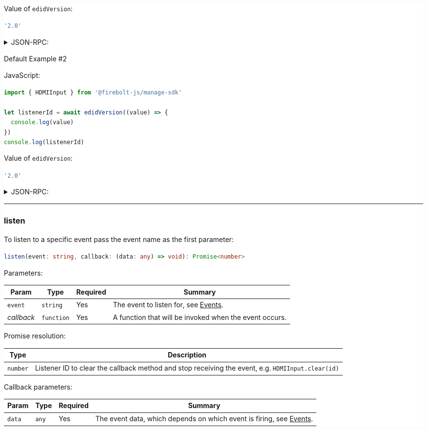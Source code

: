 Value of `edidVersion`:

```javascript
'2.0'
```

<details markdown="1" ><summary>JSON-RPC:</summary></details>

Default Example #2

JavaScript:

```javascript
import { HDMIInput } from '@firebolt-js/manage-sdk'

let listenerId = await edidVersion((value) => {
  console.log(value)
})
console.log(listenerId)
```

Value of `edidVersion`:

```javascript
'2.0'
```

<details markdown="1" ><summary>JSON-RPC:</summary></details>

---

### listen

To listen to a specific event pass the event name as the first parameter:

```typescript
listen(event: string, callback: (data: any) => void): Promise<number>
```

Parameters:

| Param      | Type       | Required | Summary                                                |
| ---------- | ---------- | -------- | ------------------------------------------------------ |
| `event`    | `string`   | Yes      | The event to listen for, see [Events](#events).        |
| _callback_ | `function` | Yes      | A function that will be invoked when the event occurs. |

Promise resolution:

| Type     | Description                                                                                       |
| -------- | ------------------------------------------------------------------------------------------------- |
| `number` | Listener ID to clear the callback method and stop receiving the event, e.g. `HDMIInput.clear(id)` |

Callback parameters:

| Param  | Type  | Required | Summary                                                                        |
| ------ | ----- | -------- | ------------------------------------------------------------------------------ |
| `data` | `any` | Yes      | The event data, which depends on which event is firing, see [Events](#events). |
